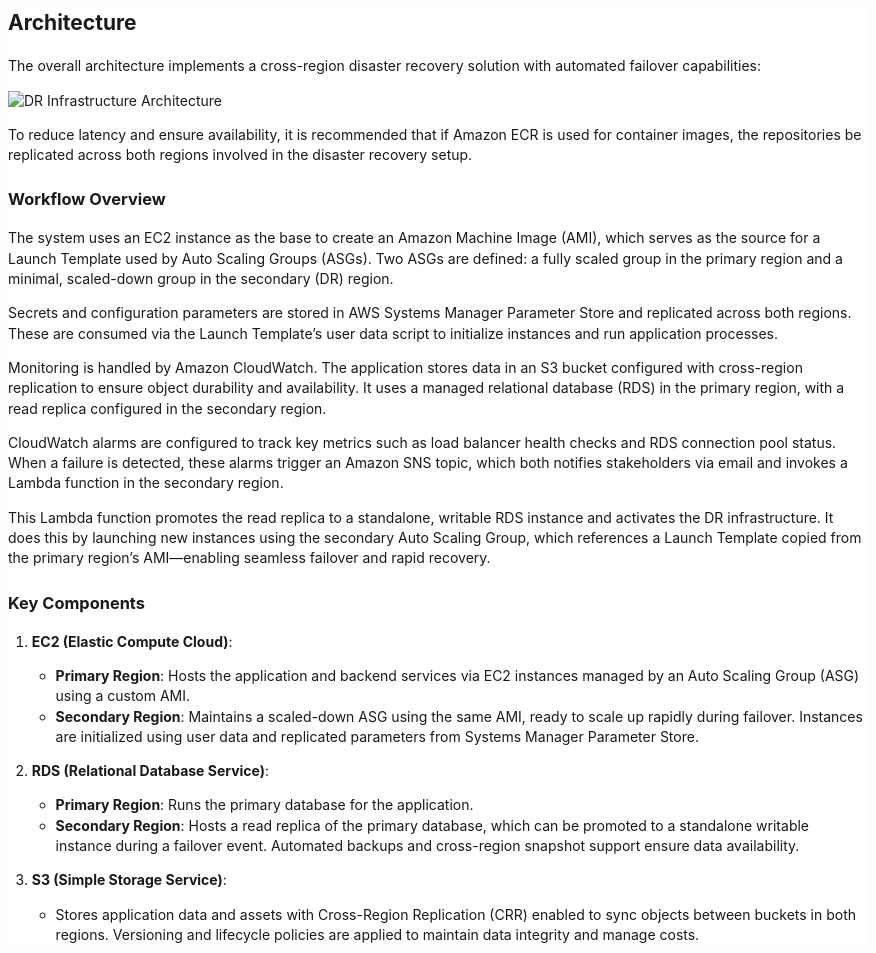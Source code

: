 ## Architecture

The overall architecture implements a cross-region disaster recovery solution with automated failover capabilities:

![DR Infrastructure Architecture](image_assets/DR%20INFRASTRUCTURE-8.jpg "AWS Multi-Region DR Architecture")

To reduce latency and ensure availability, it is recommended that if Amazon ECR is used for container images, the repositories be replicated across both regions involved in the disaster recovery setup.

### Workflow Overview

The system uses an EC2 instance as the base to create an Amazon Machine Image (AMI), which serves as the source for a Launch Template used by Auto Scaling Groups (ASGs). Two ASGs are defined: a fully scaled group in the primary region and a minimal, scaled-down group in the secondary (DR) region.

Secrets and configuration parameters are stored in AWS Systems Manager Parameter Store and replicated across both regions. These are consumed via the Launch Template’s user data script to initialize instances and run application processes.

Monitoring is handled by Amazon CloudWatch. The application stores data in an S3 bucket configured with cross-region replication to ensure object durability and availability. It uses a managed relational database (RDS) in the primary region, with a read replica configured in the secondary region.

CloudWatch alarms are configured to track key metrics such as load balancer health checks and RDS connection pool status. When a failure is detected, these alarms trigger an Amazon SNS topic, which both notifies stakeholders via email and invokes a Lambda function in the secondary region.

This Lambda function promotes the read replica to a standalone, writable RDS instance and activates the DR infrastructure. It does this by launching new instances using the secondary Auto Scaling Group, which references a Launch Template copied from the primary region’s AMI—enabling seamless failover and rapid recovery.


### Key Components

1. **EC2 (Elastic Compute Cloud)**:

   * **Primary Region**: Hosts the application and backend services via EC2 instances managed by an Auto Scaling Group (ASG) using a custom AMI.
   * **Secondary Region**: Maintains a scaled-down ASG using the same AMI, ready to scale up rapidly during failover. Instances are initialized using user data and replicated parameters from Systems Manager Parameter Store.

2. **RDS (Relational Database Service)**:

   * **Primary Region**: Runs the primary database for the application.
   * **Secondary Region**: Hosts a read replica of the primary database, which can be promoted to a standalone writable instance during a failover event. Automated backups and cross-region snapshot support ensure data availability.

3. **S3 (Simple Storage Service)**:

   * Stores application data and assets with Cross-Region Replication (CRR) enabled to sync objects between buckets in both regions. Versioning and lifecycle policies are applied to maintain data integrity and manage costs.
